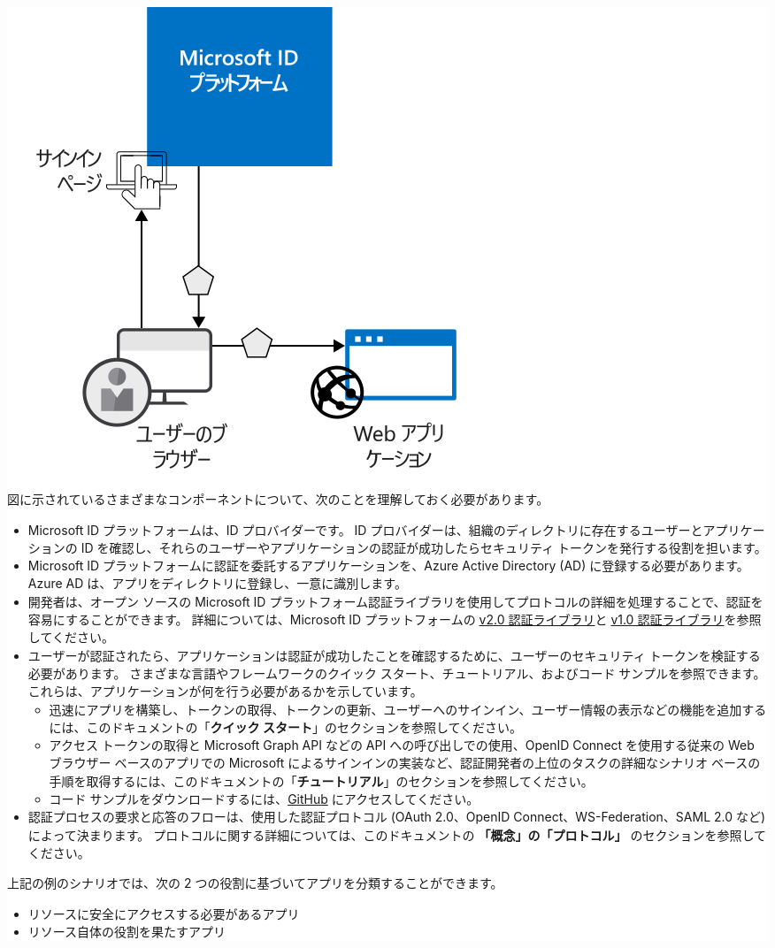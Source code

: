 ![Web アプリケーションへのサインオンの概要](./media/authentication-scenarios/auth-basics-microsoft-identity-platform.svg)

図に示されているさまざまなコンポーネントについて、次のことを理解しておく必要があります。

* Microsoft ID プラットフォームは、ID プロバイダーです。 ID プロバイダーは、組織のディレクトリに存在するユーザーとアプリケーションの ID を確認し、それらのユーザーやアプリケーションの認証が成功したらセキュリティ トークンを発行する役割を担います。
* Microsoft ID プラットフォームに認証を委託するアプリケーションを、Azure Active Directory (AD) に登録する必要があります。 Azure AD は、アプリをディレクトリに登録し、一意に識別します。
* 開発者は、オープン ソースの Microsoft ID プラットフォーム認証ライブラリを使用してプロトコルの詳細を処理することで、認証を容易にすることができます。 詳細については、Microsoft ID プラットフォームの [v2.0 認証ライブラリ](reference-v2-libraries.md)と [v1.0 認証ライブラリ](active-directory-authentication-libraries.md)を参照してください。
* ユーザーが認証されたら、アプリケーションは認証が成功したことを確認するために、ユーザーのセキュリティ トークンを検証する必要があります。 さまざまな言語やフレームワークのクイック スタート、チュートリアル、およびコード サンプルを参照できます。これらは、アプリケーションが何を行う必要があるかを示しています。
  * 迅速にアプリを構築し、トークンの取得、トークンの更新、ユーザーへのサインイン、ユーザー情報の表示などの機能を追加するには、このドキュメントの「**クイック スタート**」のセクションを参照してください。
  * アクセス トークンの取得と Microsoft Graph API などの API への呼び出しでの使用、OpenID Connect を使用する従来の Web ブラウザー ベースのアプリでの Microsoft によるサインインの実装など、認証開発者の上位のタスクの詳細なシナリオ ベースの手順を取得するには、このドキュメントの「**チュートリアル**」のセクションを参照してください。
  * コード サンプルをダウンロードするには、[GitHub](https://github.com/Azure-Samples?q=active-directory) にアクセスしてください。
* 認証プロセスの要求と応答のフローは、使用した認証プロトコル (OAuth 2.0、OpenID Connect、WS-Federation、SAML 2.0 など) によって決まります。 プロトコルに関する詳細については、このドキュメントの **「概念」の「プロトコル」** のセクションを参照してください。

上記の例のシナリオでは、次の 2 つの役割に基づいてアプリを分類することができます。

* リソースに安全にアクセスする必要があるアプリ
* リソース自体の役割を果たすアプリ
